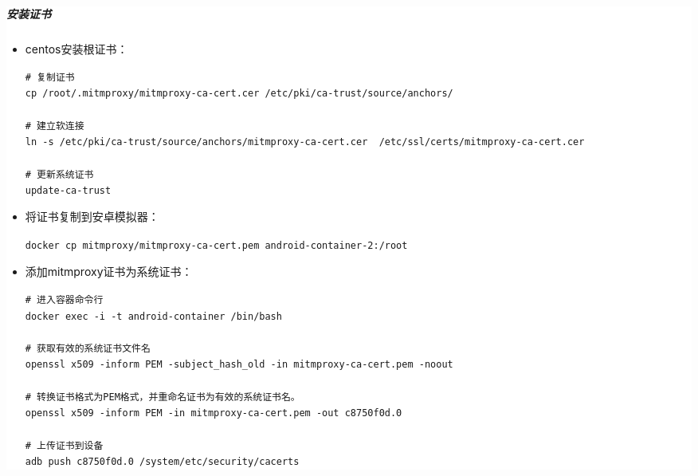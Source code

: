 ##### 安装证书

- centos安装根证书：

  ```
  # 复制证书
  cp /root/.mitmproxy/mitmproxy-ca-cert.cer /etc/pki/ca-trust/source/anchors/
  
  # 建立软连接
  ln -s /etc/pki/ca-trust/source/anchors/mitmproxy-ca-cert.cer  /etc/ssl/certs/mitmproxy-ca-cert.cer
  
  # 更新系统证书
  update-ca-trust
  ```

- 将证书复制到安卓模拟器：

  ```
  docker cp mitmproxy/mitmproxy-ca-cert.pem android-container-2:/root
  ```

- 添加mitmproxy证书为系统证书：

  ```
  # 进入容器命令行
  docker exec -i -t android-container /bin/bash
  
  # 获取有效的系统证书文件名
  openssl x509 -inform PEM -subject_hash_old -in mitmproxy-ca-cert.pem -noout  
  
  # 转换证书格式为PEM格式，并重命名证书为有效的系统证书名。
  openssl x509 -inform PEM -in mitmproxy-ca-cert.pem -out c8750f0d.0 
  
  # 上传证书到设备
  adb push c8750f0d.0 /system/etc/security/cacerts  
  ```

  